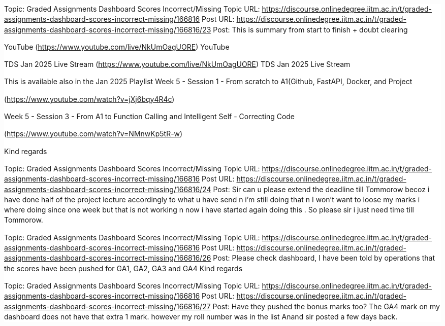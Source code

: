 Topic: Graded Assignments Dashboard Scores Incorrect/Missing
Topic URL: https://discourse.onlinedegree.iitm.ac.in/t/graded-assignments-dashboard-scores-incorrect-missing/166816
Post URL: https://discourse.onlinedegree.iitm.ac.in/t/graded-assignments-dashboard-scores-incorrect-missing/166816/23
Post:  This is summary from start to finish + doubt clearing 
 
 
 YouTube (https://www.youtube.com/live/NkUmOagUORE) YouTube 
 
 
 
 TDS Jan 2025 Live Stream (https://www.youtube.com/live/NkUmOagUORE) TDS Jan 2025 Live Stream 
 
 
 
 
 This is available also in the Jan 2025 Playlist 
Week 5 - Session 1 - From scratch to A1(Github, FastAPI, Docker, and Project 
 

 (https://www.youtube.com/watch?v=jXj6bqy4R4c) 
 
 
 
 Week 5 - Session 3 - From A1 to Function Calling and Intelligent Self - Correcting Code 
 

 (https://www.youtube.com/watch?v=NMnwKp5tR-w) 
 
 
 
 Kind regards 

Topic: Graded Assignments Dashboard Scores Incorrect/Missing
Topic URL: https://discourse.onlinedegree.iitm.ac.in/t/graded-assignments-dashboard-scores-incorrect-missing/166816
Post URL: https://discourse.onlinedegree.iitm.ac.in/t/graded-assignments-dashboard-scores-incorrect-missing/166816/24
Post:  Sir can u please extend the deadline till Tommorow becoz i have done half of the project lecture accordingly to what u have send n i’m still doing that n I won’t want to loose my marks i where doing since one week but that is not working n now i have started again doing this . So please sir i just need time till Tommorow. 

Topic: Graded Assignments Dashboard Scores Incorrect/Missing
Topic URL: https://discourse.onlinedegree.iitm.ac.in/t/graded-assignments-dashboard-scores-incorrect-missing/166816
Post URL: https://discourse.onlinedegree.iitm.ac.in/t/graded-assignments-dashboard-scores-incorrect-missing/166816/26
Post:  Please check dashboard, I have been told by operations that the scores have been pushed for GA1, GA2, GA3 and GA4 
 Kind regards 

Topic: Graded Assignments Dashboard Scores Incorrect/Missing
Topic URL: https://discourse.onlinedegree.iitm.ac.in/t/graded-assignments-dashboard-scores-incorrect-missing/166816
Post URL: https://discourse.onlinedegree.iitm.ac.in/t/graded-assignments-dashboard-scores-incorrect-missing/166816/27
Post:  Have they pushed the bonus marks too? The GA4 mark on my dashboard does not have that extra 1 mark. 
however my roll number was in the list Anand sir posted a few days back. 
